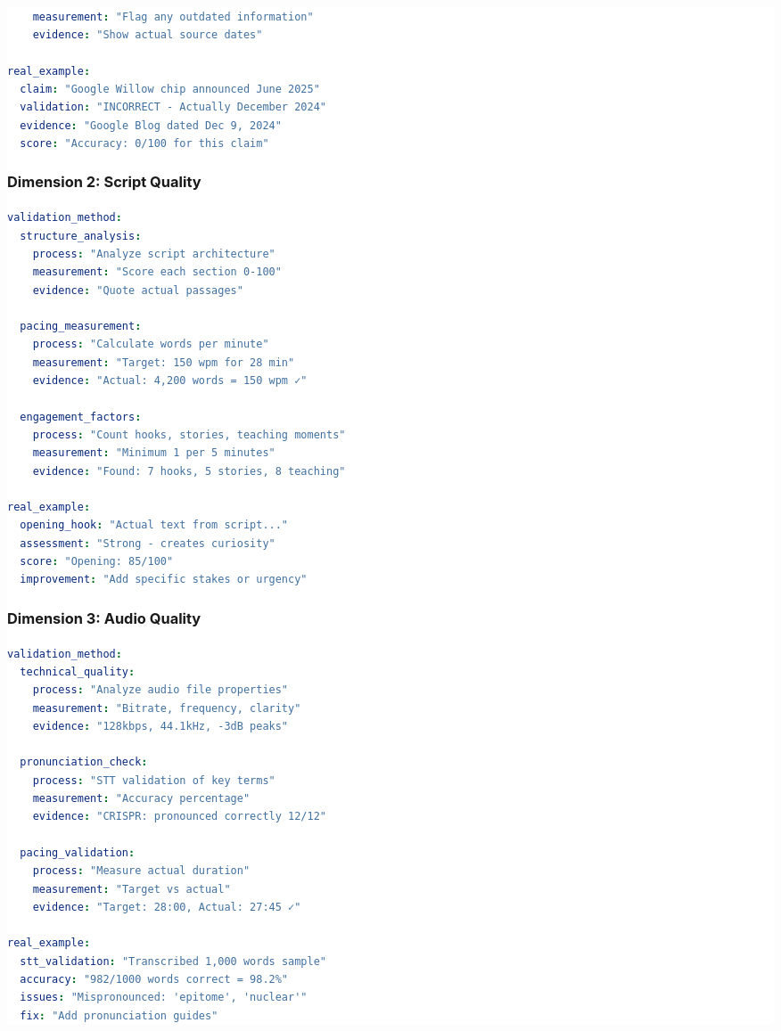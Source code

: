 ```yaml
    measurement: "Flag any outdated information"
    evidence: "Show actual source dates"

real_example:
  claim: "Google Willow chip announced June 2025"
  validation: "INCORRECT - Actually December 2024"
  evidence: "Google Blog dated Dec 9, 2024"
  score: "Accuracy: 0/100 for this claim"
```

### Dimension 2: Script Quality
```yaml
validation_method:
  structure_analysis:
    process: "Analyze script architecture"
    measurement: "Score each section 0-100"
    evidence: "Quote actual passages"
    
  pacing_measurement:
    process: "Calculate words per minute"
    measurement: "Target: 150 wpm for 28 min"
    evidence: "Actual: 4,200 words = 150 wpm ✓"
    
  engagement_factors:
    process: "Count hooks, stories, teaching moments"
    measurement: "Minimum 1 per 5 minutes"
    evidence: "Found: 7 hooks, 5 stories, 8 teaching"

real_example:
  opening_hook: "Actual text from script..."
  assessment: "Strong - creates curiosity"
  score: "Opening: 85/100"
  improvement: "Add specific stakes or urgency"
```

### Dimension 3: Audio Quality
```yaml
validation_method:
  technical_quality:
    process: "Analyze audio file properties"
    measurement: "Bitrate, frequency, clarity"
    evidence: "128kbps, 44.1kHz, -3dB peaks"
    
  pronunciation_check:
    process: "STT validation of key terms"
    measurement: "Accuracy percentage"
    evidence: "CRISPR: pronounced correctly 12/12"
    
  pacing_validation:
    process: "Measure actual duration"
    measurement: "Target vs actual"
    evidence: "Target: 28:00, Actual: 27:45 ✓"

real_example:
  stt_validation: "Transcribed 1,000 words sample"
  accuracy: "982/1000 words correct = 98.2%"
  issues: "Mispronounced: 'epitome', 'nuclear'"
  fix: "Add pronunciation guides"
```
